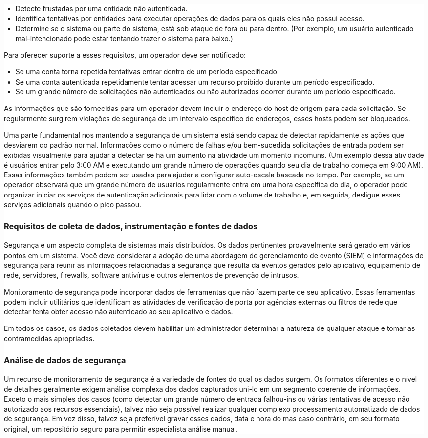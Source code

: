 - Detecte frustadas por uma entidade não autenticada.
- Identifica tentativas por entidades para executar operações de dados para os quais eles não possui acesso.
- Determine se o sistema ou parte do sistema, está sob ataque de fora ou para dentro. (Por exemplo, um usuário autenticado mal-intencionado pode estar tentando trazer o sistema para baixo.)

Para oferecer suporte a esses requisitos, um operador deve ser notificado:

- Se uma conta torna repetida tentativas entrar dentro de um período especificado.
- Se uma conta autenticada repetidamente tentar acessar um recurso proibido durante um período especificado.
- Se um grande número de solicitações não autenticados ou não autorizados ocorrer durante um período especificado.

As informações que são fornecidas para um operador devem incluir o endereço do host de origem para cada solicitação. Se regularmente surgirem violações de segurança de um intervalo específico de endereços, esses hosts podem ser bloqueados.

Uma parte fundamental nos mantendo a segurança de um sistema está sendo capaz de detectar rapidamente as ações que desviarem do padrão normal. Informações como o número de falhas e/ou bem-sucedida solicitações de entrada podem ser exibidas visualmente para ajudar a detectar se há um aumento na atividade um momento incomuns. (Um exemplo dessa atividade é usuários entrar pelo 3:00 AM e executando um grande número de operações quando seu dia de trabalho começa em 9:00 AM). Essas informações também podem ser usadas para ajudar a configurar auto-escala baseada no tempo. Por exemplo, se um operador observará que um grande número de usuários regularmente entra em uma hora específica do dia, o operador pode organizar iniciar os serviços de autenticação adicionais para lidar com o volume de trabalho e, em seguida, desligue esses serviços adicionais quando o pico passou.

### <a name="data-sources-instrumentation-and-data-collection-requirements"></a>Requisitos de coleta de dados, instrumentação e fontes de dados
Segurança é um aspecto completa de sistemas mais distribuídos. Os dados pertinentes provavelmente será gerado em vários pontos em um sistema. Você deve considerar a adoção de uma abordagem de gerenciamento de evento (SIEM) e informações de segurança para reunir as informações relacionadas à segurança que resulta da eventos gerados pelo aplicativo, equipamento de rede, servidores, firewalls, software antivírus e outros elementos de prevenção de intrusos.

Monitoramento de segurança pode incorporar dados de ferramentas que não fazem parte de seu aplicativo. Essas ferramentas podem incluir utilitários que identificam as atividades de verificação de porta por agências externas ou filtros de rede que detectar tenta obter acesso não autenticado ao seu aplicativo e dados.

Em todos os casos, os dados coletados devem habilitar um administrador determinar a natureza de qualquer ataque e tomar as contramedidas apropriadas.

### <a name="analyzing-security-data"></a>Análise de dados de segurança
Um recurso de monitoramento de segurança é a variedade de fontes do qual os dados surgem. Os formatos diferentes e o nível de detalhes geralmente exigem análise complexa dos dados capturados uni-lo em um segmento coerente de informações. Exceto o mais simples dos casos (como detectar um grande número de entrada falhou-ins ou várias tentativas de acesso não autorizado aos recursos essenciais), talvez não seja possível realizar qualquer complexo processamento automatizado de dados de segurança. Em vez disso, talvez seja preferível gravar esses dados, data e hora do mas caso contrário, em seu formato original, um repositório seguro para permitir especialista análise manual.
